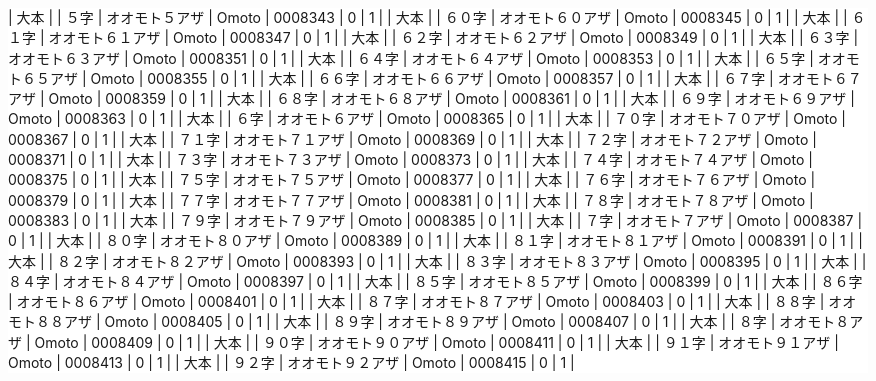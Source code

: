 | 大本 |  | ５字 | オオモト５アザ | Omoto | 0008343 | 0 | 1 |
| 大本 |  | ６０字 | オオモト６０アザ | Omoto | 0008345 | 0 | 1 |
| 大本 |  | ６１字 | オオモト６１アザ | Omoto | 0008347 | 0 | 1 |
| 大本 |  | ６２字 | オオモト６２アザ | Omoto | 0008349 | 0 | 1 |
| 大本 |  | ６３字 | オオモト６３アザ | Omoto | 0008351 | 0 | 1 |
| 大本 |  | ６４字 | オオモト６４アザ | Omoto | 0008353 | 0 | 1 |
| 大本 |  | ６５字 | オオモト６５アザ | Omoto | 0008355 | 0 | 1 |
| 大本 |  | ６６字 | オオモト６６アザ | Omoto | 0008357 | 0 | 1 |
| 大本 |  | ６７字 | オオモト６７アザ | Omoto | 0008359 | 0 | 1 |
| 大本 |  | ６８字 | オオモト６８アザ | Omoto | 0008361 | 0 | 1 |
| 大本 |  | ６９字 | オオモト６９アザ | Omoto | 0008363 | 0 | 1 |
| 大本 |  | ６字 | オオモト６アザ | Omoto | 0008365 | 0 | 1 |
| 大本 |  | ７０字 | オオモト７０アザ | Omoto | 0008367 | 0 | 1 |
| 大本 |  | ７１字 | オオモト７１アザ | Omoto | 0008369 | 0 | 1 |
| 大本 |  | ７２字 | オオモト７２アザ | Omoto | 0008371 | 0 | 1 |
| 大本 |  | ７３字 | オオモト７３アザ | Omoto | 0008373 | 0 | 1 |
| 大本 |  | ７４字 | オオモト７４アザ | Omoto | 0008375 | 0 | 1 |
| 大本 |  | ７５字 | オオモト７５アザ | Omoto | 0008377 | 0 | 1 |
| 大本 |  | ７６字 | オオモト７６アザ | Omoto | 0008379 | 0 | 1 |
| 大本 |  | ７７字 | オオモト７７アザ | Omoto | 0008381 | 0 | 1 |
| 大本 |  | ７８字 | オオモト７８アザ | Omoto | 0008383 | 0 | 1 |
| 大本 |  | ７９字 | オオモト７９アザ | Omoto | 0008385 | 0 | 1 |
| 大本 |  | ７字 | オオモト７アザ | Omoto | 0008387 | 0 | 1 |
| 大本 |  | ８０字 | オオモト８０アザ | Omoto | 0008389 | 0 | 1 |
| 大本 |  | ８１字 | オオモト８１アザ | Omoto | 0008391 | 0 | 1 |
| 大本 |  | ８２字 | オオモト８２アザ | Omoto | 0008393 | 0 | 1 |
| 大本 |  | ８３字 | オオモト８３アザ | Omoto | 0008395 | 0 | 1 |
| 大本 |  | ８４字 | オオモト８４アザ | Omoto | 0008397 | 0 | 1 |
| 大本 |  | ８５字 | オオモト８５アザ | Omoto | 0008399 | 0 | 1 |
| 大本 |  | ８６字 | オオモト８６アザ | Omoto | 0008401 | 0 | 1 |
| 大本 |  | ８７字 | オオモト８７アザ | Omoto | 0008403 | 0 | 1 |
| 大本 |  | ８８字 | オオモト８８アザ | Omoto | 0008405 | 0 | 1 |
| 大本 |  | ８９字 | オオモト８９アザ | Omoto | 0008407 | 0 | 1 |
| 大本 |  | ８字 | オオモト８アザ | Omoto | 0008409 | 0 | 1 |
| 大本 |  | ９０字 | オオモト９０アザ | Omoto | 0008411 | 0 | 1 |
| 大本 |  | ９１字 | オオモト９１アザ | Omoto | 0008413 | 0 | 1 |
| 大本 |  | ９２字 | オオモト９２アザ | Omoto | 0008415 | 0 | 1 |
